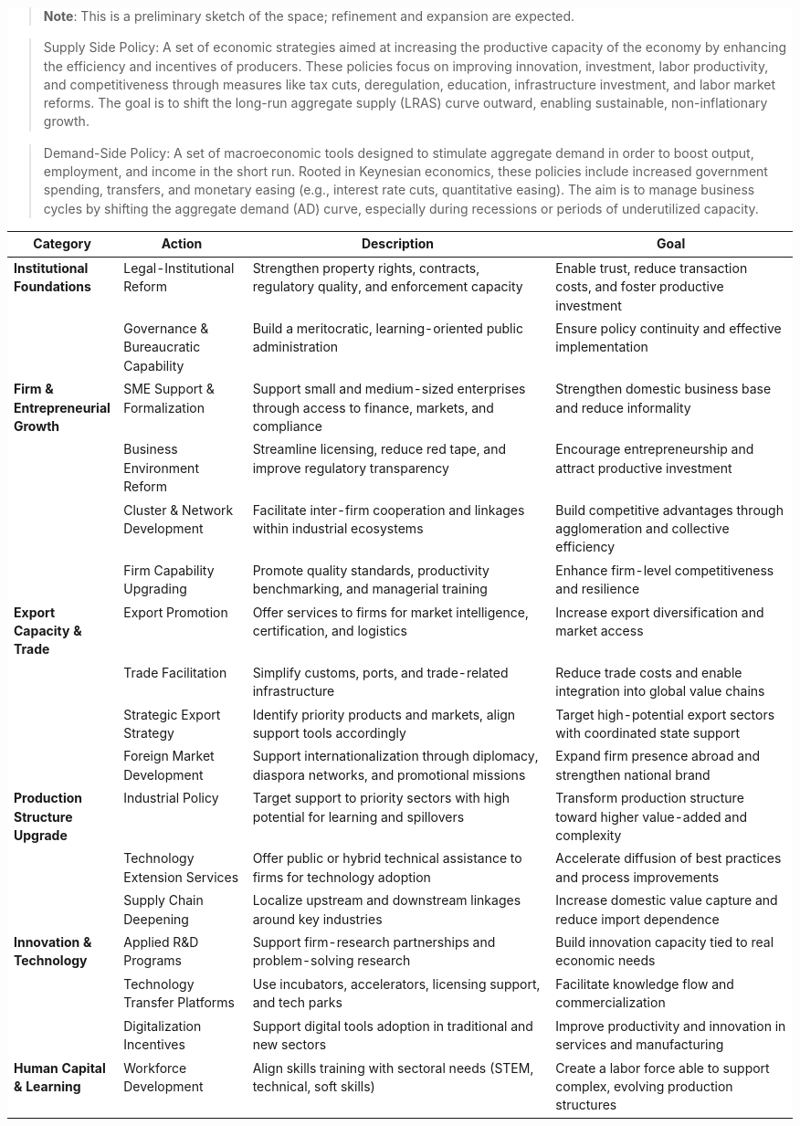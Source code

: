 > **Note**: This is a preliminary sketch of the space; refinement and expansion are expected.

> Supply Side Policy: A set of economic strategies aimed at increasing the productive capacity of the economy by enhancing the efficiency and incentives of producers. These policies focus on improving innovation, investment, labor productivity, and competitiveness through measures like tax cuts, deregulation, education, infrastructure investment, and labor market reforms. The goal is to shift the long-run aggregate supply (LRAS) curve outward, enabling sustainable, non-inflationary growth.

> Demand-Side Policy: A set of macroeconomic tools designed to stimulate aggregate demand in order to boost output, employment, and income in the short run. Rooted in Keynesian economics, these policies include increased government spending, transfers, and monetary easing (e.g., interest rate cuts, quantitative easing). The aim is to manage business cycles by shifting the aggregate demand (AD) curve, especially during recessions or periods of underutilized capacity.

| **Category**                      | **Action**                             | **Description**                                                                                | **Goal**                                                                     |
| --------------------------------- | -------------------------------------- | ---------------------------------------------------------------------------------------------- | ---------------------------------------------------------------------------- |
| **Institutional Foundations**     | Legal-Institutional Reform             | Strengthen property rights, contracts, regulatory quality, and enforcement capacity            | Enable trust, reduce transaction costs, and foster productive investment     |
|                                   | Governance & Bureaucratic Capability   | Build a meritocratic, learning-oriented public administration                                  | Ensure policy continuity and effective implementation                        |
| **Firm & Entrepreneurial Growth** | SME Support & Formalization            | Support small and medium-sized enterprises through access to finance, markets, and compliance  | Strengthen domestic business base and reduce informality                     |
|                                   | Business Environment Reform            | Streamline licensing, reduce red tape, and improve regulatory transparency                     | Encourage entrepreneurship and attract productive investment                 |
|                                   | Cluster & Network Development          | Facilitate inter-firm cooperation and linkages within industrial ecosystems                    | Build competitive advantages through agglomeration and collective efficiency |
|                                   | Firm Capability Upgrading              | Promote quality standards, productivity benchmarking, and managerial training                  | Enhance firm-level competitiveness and resilience                            |
| **Export Capacity & Trade**       | Export Promotion                       | Offer services to firms for market intelligence, certification, and logistics                  | Increase export diversification and market access                            |
|                                   | Trade Facilitation                     | Simplify customs, ports, and trade-related infrastructure                                      | Reduce trade costs and enable integration into global value chains           |
|                                   | Strategic Export Strategy              | Identify priority products and markets, align support tools accordingly                        | Target high-potential export sectors with coordinated state support          |
|                                   | Foreign Market Development             | Support internationalization through diplomacy, diaspora networks, and promotional missions    | Expand firm presence abroad and strengthen national brand                    |
| **Production Structure Upgrade**  | Industrial Policy                      | Target support to priority sectors with high potential for learning and spillovers             | Transform production structure toward higher value-added and complexity      |
|                                   | Technology Extension Services          | Offer public or hybrid technical assistance to firms for technology adoption                   | Accelerate diffusion of best practices and process improvements              |
|                                   | Supply Chain Deepening                 | Localize upstream and downstream linkages around key industries                                | Increase domestic value capture and reduce import dependence                 |
| **Innovation & Technology**       | Applied R\&D Programs                  | Support firm-research partnerships and problem-solving research                                | Build innovation capacity tied to real economic needs                        |
|                                   | Technology Transfer Platforms          | Use incubators, accelerators, licensing support, and tech parks                                | Facilitate knowledge flow and commercialization                              |
|                                   | Digitalization Incentives              | Support digital tools adoption in traditional and new sectors                                  | Improve productivity and innovation in services and manufacturing            |
| **Human Capital & Learning**      | Workforce Development                  | Align skills training with sectoral needs (STEM, technical, soft skills)                       | Create a labor force able to support complex, evolving production structures |